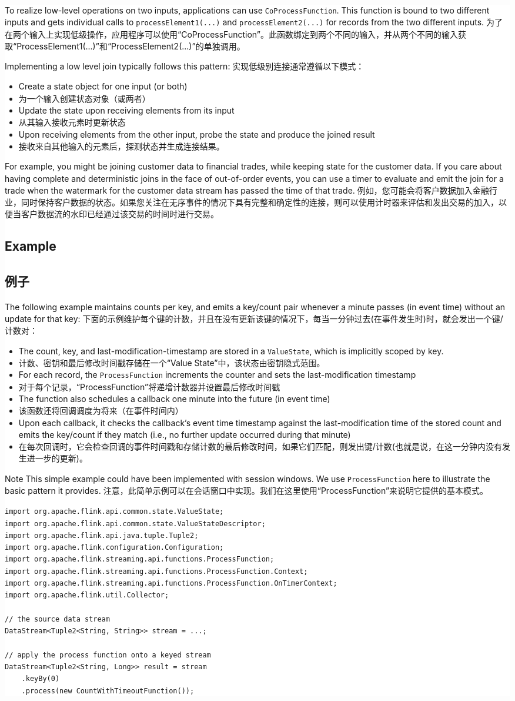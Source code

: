 To realize low-level operations on two inputs, applications can use `CoProcessFunction`. This function is bound to two different inputs and gets individual calls to `processElement1(...)` and `processElement2(...)` for records from the two different inputs.
为了在两个输入上实现低级操作，应用程序可以使用“CoProcessFunction”。此函数绑定到两个不同的输入，并从两个不同的输入获取“ProcessElement1(...)”和“ProcessElement2(...)”的单独调用。

Implementing a low level join typically follows this pattern:
实现低级别连接通常遵循以下模式：

*   Create a state object for one input (or both)
*   为一个输入创建状态对象（或两者）
*   Update the state upon receiving elements from its input
*   从其输入接收元素时更新状态
*   Upon receiving elements from the other input, probe the state and produce the joined result
*   接收来自其他输入的元素后，探测状态并生成连接结果。

For example, you might be joining customer data to financial trades, while keeping state for the customer data. If you care about having complete and deterministic joins in the face of out-of-order events, you can use a timer to evaluate and emit the join for a trade when the watermark for the customer data stream has passed the time of that trade.
例如，您可能会将客户数据加入金融行业，同时保持客户数据的状态。如果您关注在无序事件的情况下具有完整和确定性的连接，则可以使用计时器来评估和发出交易的加入，以便当客户数据流的水印已经通过该交易的时间时进行交易。

## Example
## 例子

The following example maintains counts per key, and emits a key/count pair whenever a minute passes (in event time) without an update for that key:
下面的示例维护每个键的计数，并且在没有更新该键的情况下，每当一分钟过去(在事件发生时)时，就会发出一个键/计数对：

*   The count, key, and last-modification-timestamp are stored in a `ValueState`, which is implicitly scoped by key.
*   计数、密钥和最后修改时间戳存储在一个“Value State”中，该状态由密钥隐式范围。
*   For each record, the `ProcessFunction` increments the counter and sets the last-modification timestamp
*   对于每个记录，“ProcessFunction”将递增计数器并设置最后修改时间戳
*   The function also schedules a callback one minute into the future (in event time)
*   该函数还将回调调度为将来（在事件时间内）
*   Upon each callback, it checks the callback’s event time timestamp against the last-modification time of the stored count and emits the key/count if they match (i.e., no further update occurred during that minute)
*   在每次回调时，它会检查回调的事件时间戳和存储计数的最后修改时间，如果它们匹配，则发出键/计数(也就是说，在这一分钟内没有发生进一步的更新)。

Note This simple example could have been implemented with session windows. We use `ProcessFunction` here to illustrate the basic pattern it provides.
注意，此简单示例可以在会话窗口中实现。我们在这里使用“ProcessFunction”来说明它提供的基本模式。



```
import org.apache.flink.api.common.state.ValueState;
import org.apache.flink.api.common.state.ValueStateDescriptor;
import org.apache.flink.api.java.tuple.Tuple2;
import org.apache.flink.configuration.Configuration;
import org.apache.flink.streaming.api.functions.ProcessFunction;
import org.apache.flink.streaming.api.functions.ProcessFunction.Context;
import org.apache.flink.streaming.api.functions.ProcessFunction.OnTimerContext;
import org.apache.flink.util.Collector;

// the source data stream
DataStream<Tuple2<String, String>> stream = ...;

// apply the process function onto a keyed stream
DataStream<Tuple2<String, Long>> result = stream
    .keyBy(0)
    .process(new CountWithTimeoutFunction());
```